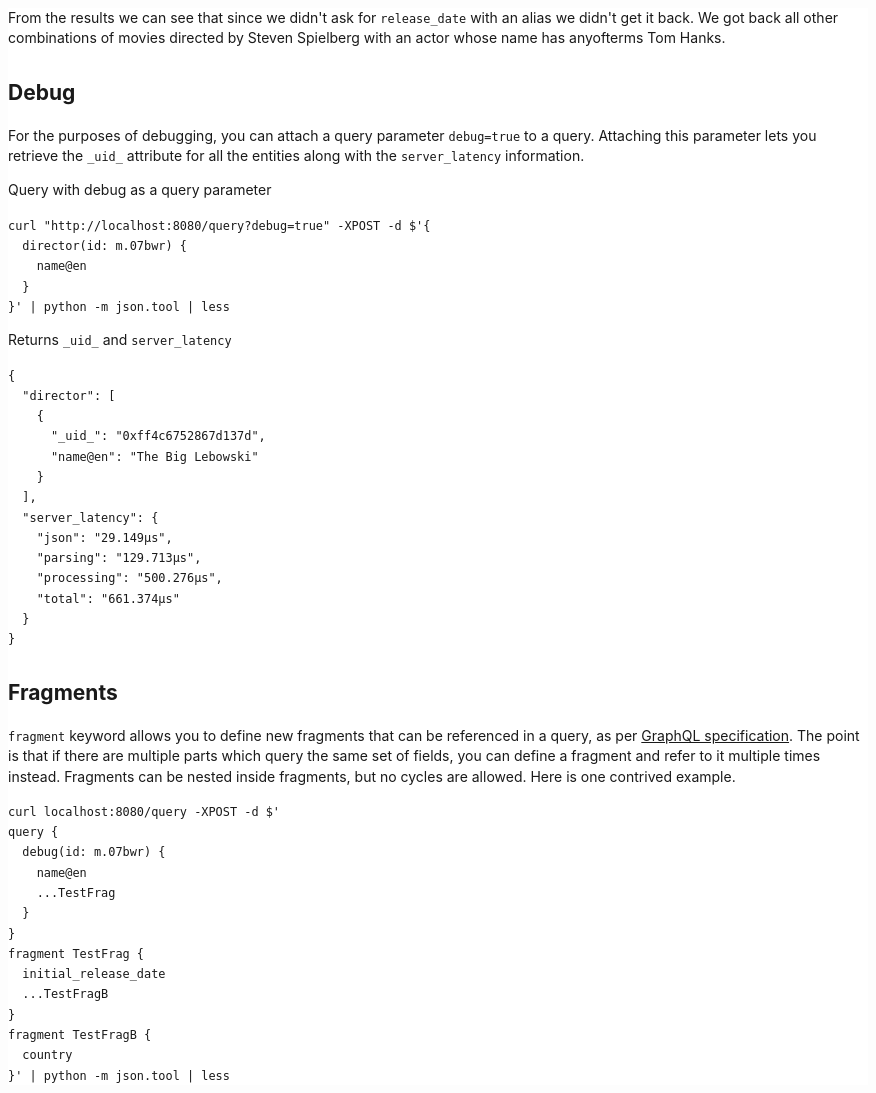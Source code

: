 From the results we can see that since we didn't ask for `release_date` with an alias we didn't get it back. We got back all other combinations of movies directed by Steven Spielberg with an actor whose name has anyofterms Tom Hanks.

## Debug

For the purposes of debugging, you can attach a query parameter `debug=true` to a query. Attaching this parameter lets you retrieve the `_uid_` attribute for all the entities along with the `server_latency` information.

Query with debug as a query parameter
```
curl "http://localhost:8080/query?debug=true" -XPOST -d $'{
  director(id: m.07bwr) {
    name@en
  }
}' | python -m json.tool | less
```

Returns `_uid_` and `server_latency`
```
{
  "director": [
    {
      "_uid_": "0xff4c6752867d137d",
      "name@en": "The Big Lebowski"
    }
  ],
  "server_latency": {
    "json": "29.149µs",
    "parsing": "129.713µs",
    "processing": "500.276µs",
    "total": "661.374µs"
  }
}
```

## Fragments

`fragment` keyword allows you to define new fragments that can be referenced in a query, as per [GraphQL specification](https://facebook.github.io/graphql/#sec-Language.Fragments). The point is that if there are multiple parts which query the same set of fields, you can define a fragment and refer to it multiple times instead. Fragments can be nested inside fragments, but no cycles are allowed. Here is one contrived example.

```
curl localhost:8080/query -XPOST -d $'
query {
  debug(id: m.07bwr) {
    name@en
    ...TestFrag
  }
}
fragment TestFrag {
  initial_release_date
  ...TestFragB
}
fragment TestFragB {
  country
}' | python -m json.tool | less
```

